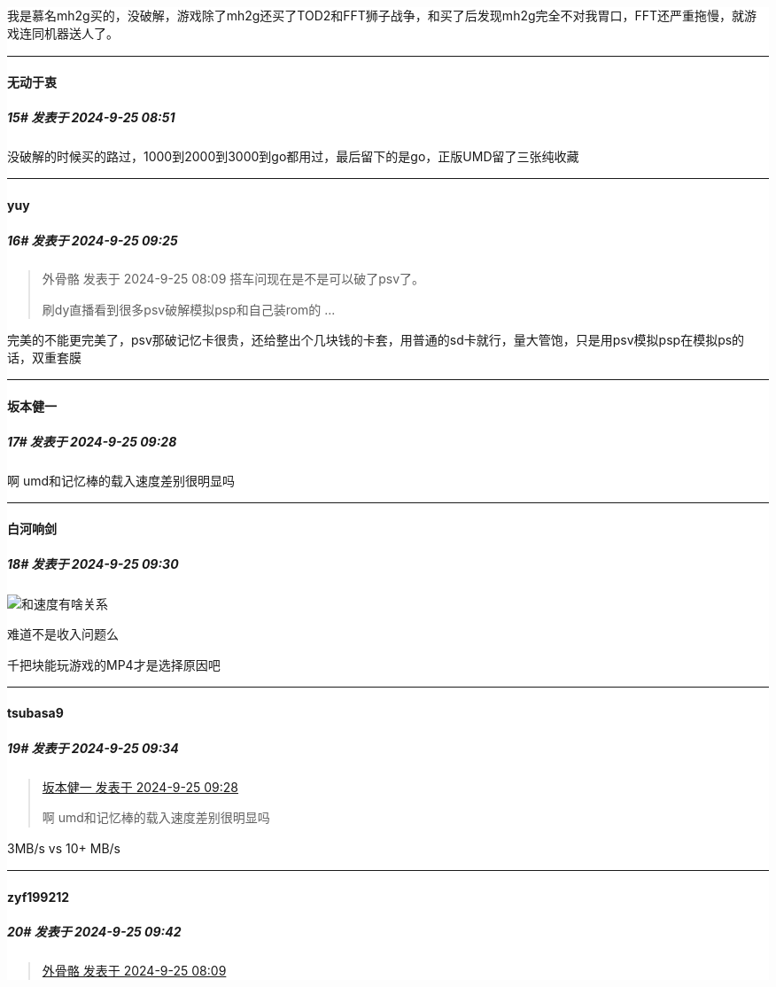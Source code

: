 我是慕名mh2g买的，没破解，游戏除了mh2g还买了TOD2和FFT狮子战争，和买了后发现mh2g完全不对我胃口，FFT还严重拖慢，就游戏连同机器送人了。

*****

####  无动于衷  
##### 15#       发表于 2024-9-25 08:51

没破解的时候买的路过，1000到2000到3000到go都用过，最后留下的是go，正版UMD留了三张纯收藏

*****

####  yuy  
##### 16#       发表于 2024-9-25 09:25

<blockquote>外骨骼 发表于 2024-9-25 08:09
搭车问现在是不是可以破了psv了。

刷dy直播看到很多psv破解模拟psp和自己装rom的 ...</blockquote>
完美的不能更完美了，psv那破记忆卡很贵，还给整出个几块钱的卡套，用普通的sd卡就行，量大管饱，只是用psv模拟psp在模拟ps的话，双重套膜

*****

####  坂本健一  
##### 17#       发表于 2024-9-25 09:28

啊 umd和记忆棒的载入速度差别很明显吗

*****

####  白河响剑  
##### 18#       发表于 2024-9-25 09:30

<img src="https://static.saraba1st.com/image/smiley/face2017/009.gif" referrerpolicy="no-referrer">和速度有啥关系

难道不是收入问题么

千把块能玩游戏的MP4才是选择原因吧

*****

####  tsubasa9  
##### 19#       发表于 2024-9-25 09:34

<blockquote><a href="httphttps://bbs.saraba1st.com/2b/forum.php?mod=redirect&amp;goto=findpost&amp;pid=66297478&amp;ptid=2200773" target="_blank">坂本健一 发表于 2024-9-25 09:28</a>

啊 umd和记忆棒的载入速度差别很明显吗</blockquote>
3MB/s vs 10+ MB/s

*****

####  zyf199212  
##### 20#       发表于 2024-9-25 09:42

<blockquote><a href="httphttps://bbs.saraba1st.com/2b/forum.php?mod=redirect&amp;goto=findpost&amp;pid=66296782&amp;ptid=2200773" target="_blank">外骨骼 发表于 2024-9-25 08:09</a>

